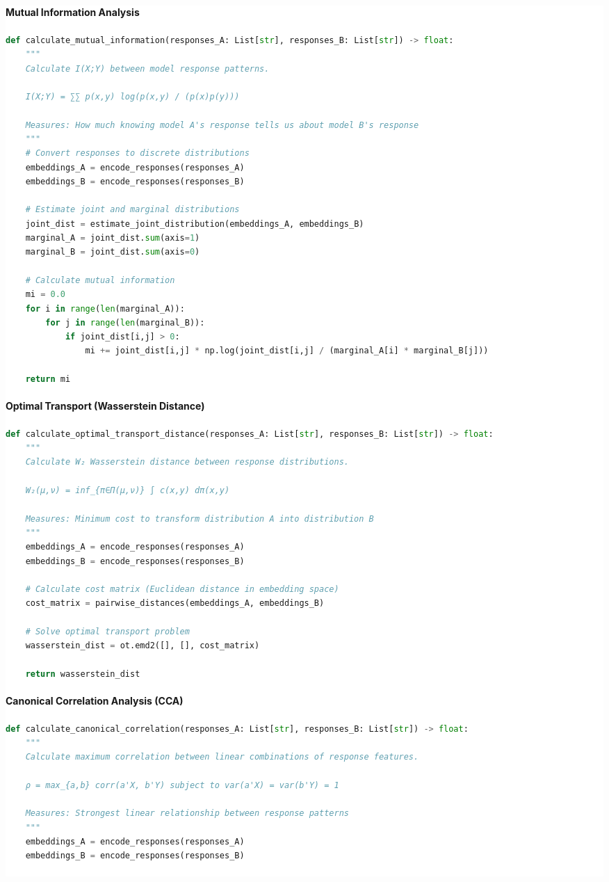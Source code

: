 #### Mutual Information Analysis
```python
def calculate_mutual_information(responses_A: List[str], responses_B: List[str]) -> float:
    """
    Calculate I(X;Y) between model response patterns.
    
    I(X;Y) = ∑∑ p(x,y) log(p(x,y) / (p(x)p(y)))
    
    Measures: How much knowing model A's response tells us about model B's response
    """
    # Convert responses to discrete distributions
    embeddings_A = encode_responses(responses_A)
    embeddings_B = encode_responses(responses_B)
    
    # Estimate joint and marginal distributions
    joint_dist = estimate_joint_distribution(embeddings_A, embeddings_B)
    marginal_A = joint_dist.sum(axis=1)
    marginal_B = joint_dist.sum(axis=0)
    
    # Calculate mutual information
    mi = 0.0
    for i in range(len(marginal_A)):
        for j in range(len(marginal_B)):
            if joint_dist[i,j] > 0:
                mi += joint_dist[i,j] * np.log(joint_dist[i,j] / (marginal_A[i] * marginal_B[j]))
    
    return mi
```

#### Optimal Transport (Wasserstein Distance)
```python
def calculate_optimal_transport_distance(responses_A: List[str], responses_B: List[str]) -> float:
    """
    Calculate W₂ Wasserstein distance between response distributions.
    
    W₂(μ,ν) = inf_{π∈Π(μ,ν)} ∫ c(x,y) dπ(x,y)
    
    Measures: Minimum cost to transform distribution A into distribution B
    """
    embeddings_A = encode_responses(responses_A)
    embeddings_B = encode_responses(responses_B)
    
    # Calculate cost matrix (Euclidean distance in embedding space)
    cost_matrix = pairwise_distances(embeddings_A, embeddings_B)
    
    # Solve optimal transport problem
    wasserstein_dist = ot.emd2([], [], cost_matrix)
    
    return wasserstein_dist
```

#### Canonical Correlation Analysis (CCA)
```python
def calculate_canonical_correlation(responses_A: List[str], responses_B: List[str]) -> float:
    """
    Calculate maximum correlation between linear combinations of response features.
    
    ρ = max_{a,b} corr(a'X, b'Y) subject to var(a'X) = var(b'Y) = 1
    
    Measures: Strongest linear relationship between response patterns
    """
    embeddings_A = encode_responses(responses_A)
    embeddings_B = encode_responses(responses_B)
    
```